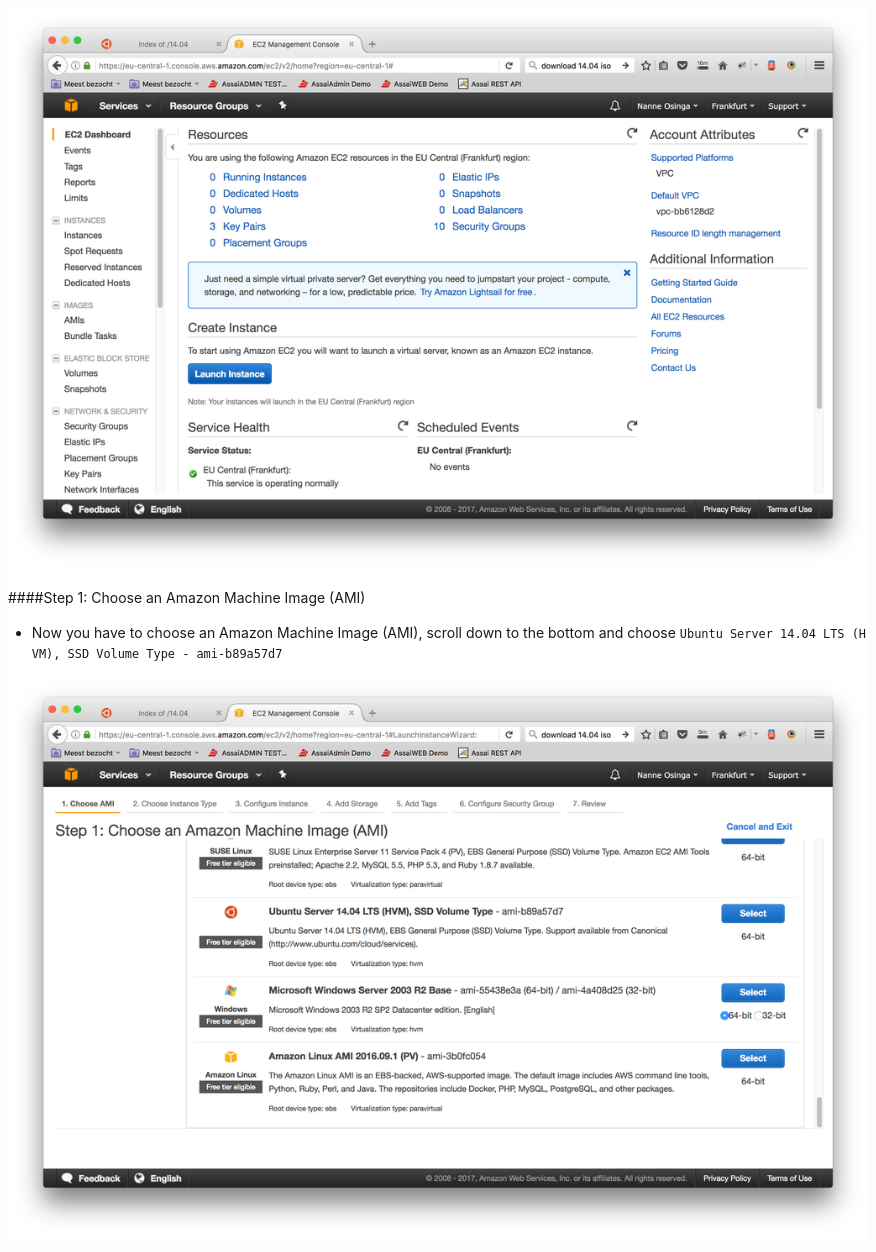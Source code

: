 ![aws_EC2_dashboard](./../images/aws_EC2_dashboard.png)

####Step 1: Choose an Amazon Machine Image (AMI)
* Now you have to choose an Amazon Machine Image (AMI), scroll down to the bottom and choose `Ubuntu Server 14.04 LTS (HVM), SSD Volume Type - ami-b89a57d7`

![aws_EC2_choose_AMI](./../images/aws_EC2_choose_AMI.png)
